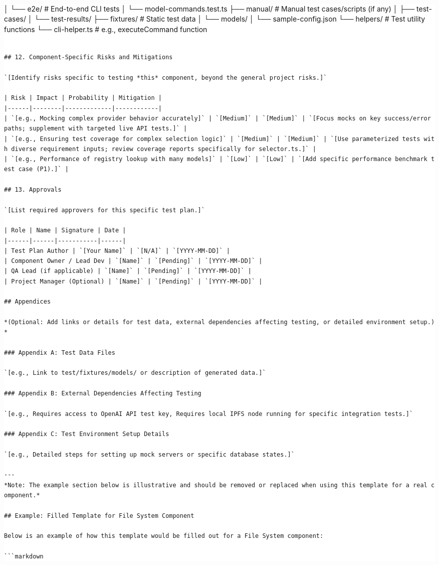 │   └── e2e/                # End-to-end CLI tests
│       └── model-commands.test.ts
├── manual/                 # Manual test cases/scripts (if any)
│   ├── test-cases/
│   └── test-results/
├── fixtures/               # Static test data
│   └── models/
│       └── sample-config.json
└── helpers/                # Test utility functions
    └── cli-helper.ts       # e.g., executeCommand function
```

## 12. Component-Specific Risks and Mitigations

`[Identify risks specific to testing *this* component, beyond the general project risks.]`

| Risk | Impact | Probability | Mitigation |
|------|--------|-------------|------------|
| `[e.g., Mocking complex provider behavior accurately]` | `[Medium]` | `[Medium]` | `[Focus mocks on key success/error paths; supplement with targeted live API tests.]` |
| `[e.g., Ensuring test coverage for complex selection logic]` | `[Medium]` | `[Medium]` | `[Use parameterized tests with diverse requirement inputs; review coverage reports specifically for selector.ts.]` |
| `[e.g., Performance of registry lookup with many models]` | `[Low]` | `[Low]` | `[Add specific performance benchmark test case (P1).]` |

## 13. Approvals

`[List required approvers for this specific test plan.]`

| Role | Name | Signature | Date |
|------|------|-----------|------|
| Test Plan Author | `[Your Name]` | `[N/A]` | `[YYYY-MM-DD]` |
| Component Owner / Lead Dev | `[Name]` | `[Pending]` | `[YYYY-MM-DD]` |
| QA Lead (if applicable) | `[Name]` | `[Pending]` | `[YYYY-MM-DD]` |
| Project Manager (Optional) | `[Name]` | `[Pending]` | `[YYYY-MM-DD]` |

## Appendices

*(Optional: Add links or details for test data, external dependencies affecting testing, or detailed environment setup.)*

### Appendix A: Test Data Files

`[e.g., Link to test/fixtures/models/ or description of generated data.]`

### Appendix B: External Dependencies Affecting Testing

`[e.g., Requires access to OpenAI API test key, Requires local IPFS node running for specific integration tests.]`

### Appendix C: Test Environment Setup Details

`[e.g., Detailed steps for setting up mock servers or specific database states.]`

---
*Note: The example section below is illustrative and should be removed or replaced when using this template for a real component.*

## Example: Filled Template for File System Component

Below is an example of how this template would be filled out for a File System component:

```markdown
```
